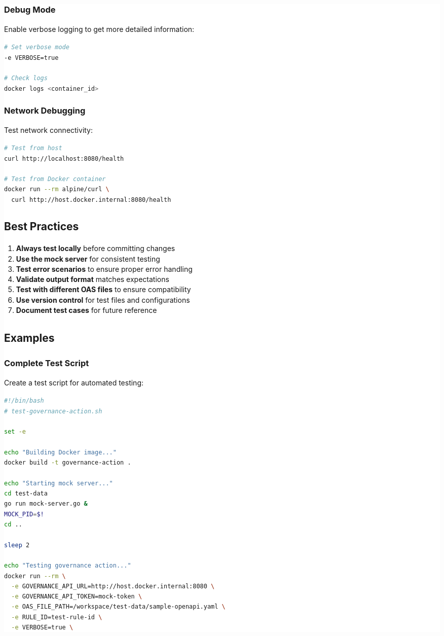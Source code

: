 ### Debug Mode

Enable verbose logging to get more detailed information:

```bash
# Set verbose mode
-e VERBOSE=true

# Check logs
docker logs <container_id>
```

### Network Debugging

Test network connectivity:

```bash
# Test from host
curl http://localhost:8080/health

# Test from Docker container
docker run --rm alpine/curl \
  curl http://host.docker.internal:8080/health
```

## Best Practices

1. **Always test locally** before committing changes
2. **Use the mock server** for consistent testing
3. **Test error scenarios** to ensure proper error handling
4. **Validate output format** matches expectations
5. **Test with different OAS files** to ensure compatibility
6. **Use version control** for test files and configurations
7. **Document test cases** for future reference

## Examples

### Complete Test Script

Create a test script for automated testing:

```bash
#!/bin/bash
# test-governance-action.sh

set -e

echo "Building Docker image..."
docker build -t governance-action .

echo "Starting mock server..."
cd test-data
go run mock-server.go &
MOCK_PID=$!
cd ..

sleep 2

echo "Testing governance action..."
docker run --rm \
  -e GOVERNANCE_API_URL=http://host.docker.internal:8080 \
  -e GOVERNANCE_API_TOKEN=mock-token \
  -e OAS_FILE_PATH=/workspace/test-data/sample-openapi.yaml \
  -e RULE_ID=test-rule-id \
  -e VERBOSE=true \
```